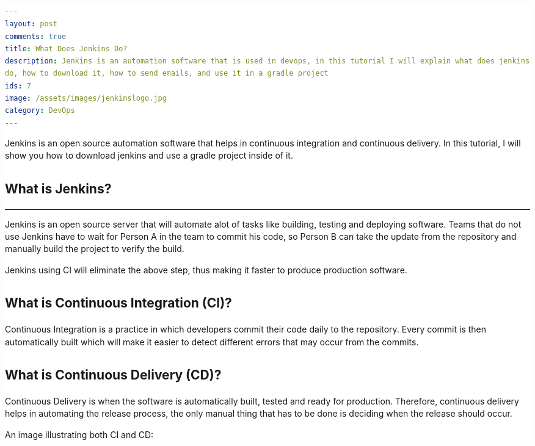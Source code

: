 ```yaml
---
layout: post
comments: true
title: What Does Jenkins Do?
description: Jenkins is an automation software that is used in devops, in this tutorial I will explain what does jenkins do, how to download it, how to send emails, and use it in a gradle project
ids: 7
image: /assets/images/jenkinslogo.jpg
category: DevOps
---
```


<p class="message"> 
Jenkins is an open source automation software that helps in continuous integration and continuous delivery. In this tutorial, I will show you how to download jenkins and use a gradle project inside of it.
</p>

## What is Jenkins?
---

Jenkins is an open source server that will automate alot of tasks like building, testing and deploying software. Teams that do not use Jenkins have to wait for Person A in the team to commit his code, so Person B can take the update from the repository and manually build the project to verify the build. 

Jenkins using CI will eliminate the above step, thus making it faster to produce production software.



## What is Continuous Integration (CI)?

Continuous Integration is a practice in which developers commit their code daily to the repository. Every commit is then automatically built which will make it easier to detect different errors that may occur from the commits.

## What is Continuous Delivery (CD)?

Continuous Delivery is when the software is automatically built, tested and ready for production. Therefore, continuous delivery helps in automating the release process, the only manual thing that has to be done is deciding when the release should occur.

An image illustrating both CI and CD:
